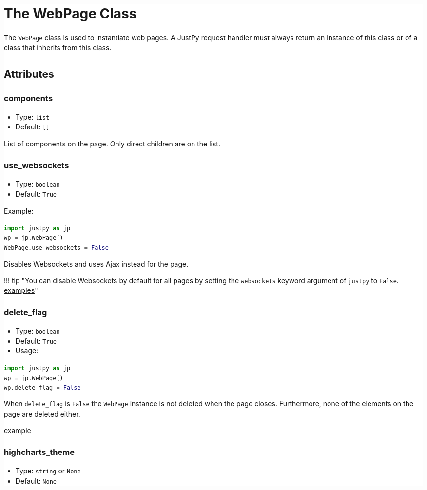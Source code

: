 # The WebPage Class

The `WebPage` class is used to instantiate web pages. A JustPy request handler must always return an instance of this class or of a class that inherits from this class.

## Attributes

### components

 * Type: `list`
 * Default: `[]`

List of components on the page. Only direct children are on the list.

### use_websockets

 * Type: `boolean`
 * Default: `True`

Example:

```python
import justpy as jp
wp = jp.WebPage()
WebPage.use_websockets = False
```

Disables Websockets and uses Ajax instead for the page.

!!! tip "You can disable Websockets by default for all pages by setting the `websockets` keyword argument of `justpy` to `False`. [examples](/tutorial/ajax)"

### delete_flag

 * Type: `boolean`
 * Default: `True`
 * Usage:

```python
import justpy as jp
wp = jp.WebPage()
wp.delete_flag = False
```

When `delete_flag` is `False` the `WebPage` instance is not deleted when the page closes. Furthermore, none of the elements on the page are deleted either.

[example](/tutorial/basic_concepts/#creating-web-pages-once)


### highcharts_theme

 * Type: `string` or `None`
 * Default: `None`
